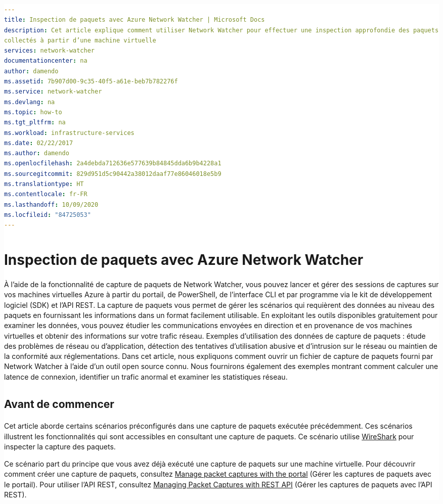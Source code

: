 ```yaml
---
title: Inspection de paquets avec Azure Network Watcher | Microsoft Docs
description: Cet article explique comment utiliser Network Watcher pour effectuer une inspection approfondie des paquets collectés à partir d’une machine virtuelle
services: network-watcher
documentationcenter: na
author: damendo
ms.assetid: 7b907d00-9c35-40f5-a61e-beb7b782276f
ms.service: network-watcher
ms.devlang: na
ms.topic: how-to
ms.tgt_pltfrm: na
ms.workload: infrastructure-services
ms.date: 02/22/2017
ms.author: damendo
ms.openlocfilehash: 2a4debda712636e577639b84845dda6b9b4228a1
ms.sourcegitcommit: 829d951d5c90442a38012daaf77e86046018e5b9
ms.translationtype: HT
ms.contentlocale: fr-FR
ms.lasthandoff: 10/09/2020
ms.locfileid: "84725053"
---
```

# <a name="packet-inspection-with-azure-network-watcher"></a>Inspection de paquets avec Azure Network Watcher

À l’aide de la fonctionnalité de capture de paquets de Network Watcher, vous pouvez lancer et gérer des sessions de captures sur vos machines virtuelles Azure à partir du portail, de PowerShell, de l’interface CLI et par programme via le kit de développement logiciel (SDK) et l’API REST. La capture de paquets vous permet de gérer les scénarios qui requièrent des données au niveau des paquets en fournissant les informations dans un format facilement utilisable. En exploitant les outils disponibles gratuitement pour examiner les données, vous pouvez étudier les communications envoyées en direction et en provenance de vos machines virtuelles et obtenir des informations sur votre trafic réseau. Exemples d’utilisation des données de capture de paquets : étude des problèmes de réseau ou d’application, détection des tentatives d’utilisation abusive et d’intrusion sur le réseau ou maintien de la conformité aux réglementations. Dans cet article, nous expliquons comment ouvrir un fichier de capture de paquets fourni par Network Watcher à l’aide d’un outil open source connu. Nous fournirons également des exemples montrant comment calculer une latence de connexion, identifier un trafic anormal et examiner les statistiques réseau.

## <a name="before-you-begin"></a>Avant de commencer

Cet article aborde certains scénarios préconfigurés dans une capture de paquets exécutée précédemment. Ces scénarios illustrent les fonctionnalités qui sont accessibles en consultant une capture de paquets. Ce scénario utilise [WireShark](https://www.wireshark.org/) pour inspecter la capture des paquets.

Ce scénario part du principe que vous avez déjà exécuté une capture de paquets sur une machine virtuelle. Pour découvrir comment créer une capture de paquets, consultez [Manage packet captures with the portal](network-watcher-packet-capture-manage-portal.md) (Gérer les captures de paquets avec le portail). Pour utiliser l’API REST, consultez [Managing Packet Captures with REST API](network-watcher-packet-capture-manage-rest.md) (Gérer les captures de paquets avec l’API REST).
